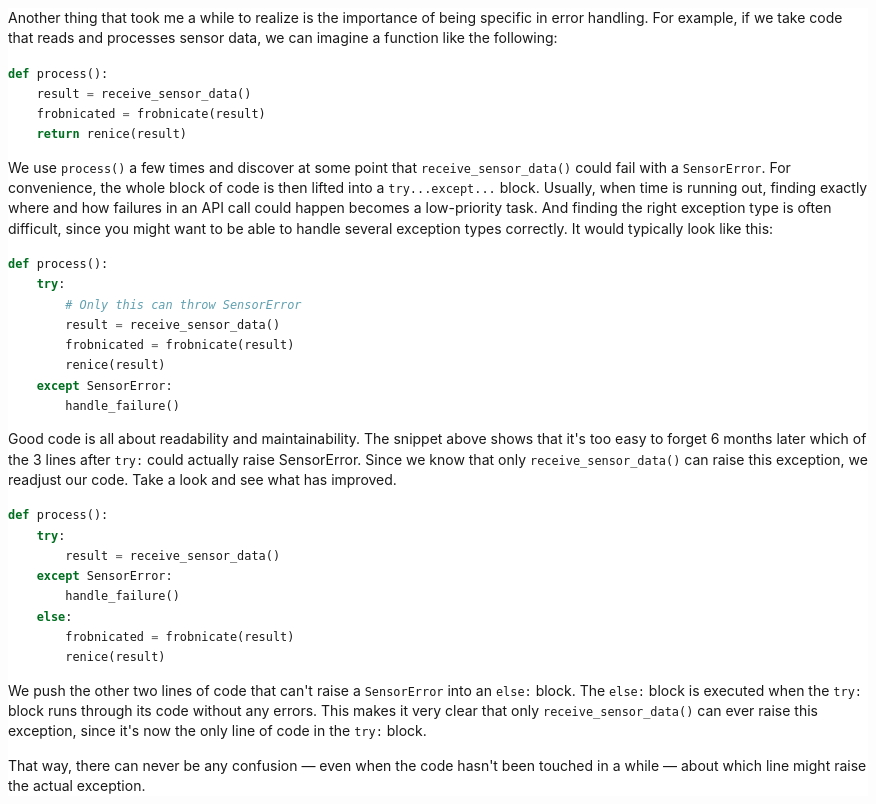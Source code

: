 Another thing that took me a while to realize is the importance of being
specific in error handling. For example, if we take code that reads and
processes sensor data, we can imagine a function like the following:


```python
def process():
    result = receive_sensor_data()
    frobnicated = frobnicate(result)
    return renice(result)
```

We use `process()` a few times and discover at some point that
`receive_sensor_data()` could fail with a `SensorError`. For convenience, the
whole block of code is then lifted into a `try...except...` block. Usually,
when time is running out, finding exactly where and how failures in an API call
could happen becomes a low-priority task. And finding the right exception type
is often difficult, since you might want to be able to handle several exception
types correctly. It would typically look like this:


```python
def process():
    try:
        # Only this can throw SensorError
        result = receive_sensor_data()
        frobnicated = frobnicate(result)
        renice(result)
    except SensorError:
        handle_failure()
```

Good code is all about readability and maintainability. The snippet above shows
that it's too easy to forget 6 months later which of the 3 lines after `try:`
could actually raise SensorError. Since we know that only
`receive_sensor_data()` can raise this exception, we readjust our code. Take a
look and see what has improved.


```python
def process():
    try:
        result = receive_sensor_data()
    except SensorError:
        handle_failure()
    else:
        frobnicated = frobnicate(result)
        renice(result)
```

We push the other two lines of code that can't raise a `SensorError` into an
`else:` block. The `else:` block is executed when the `try:` block runs through
its code without any errors. This makes it very clear that only
`receive_sensor_data()` can ever raise this exception, since it's now the only
line of code in the `try:` block.

That way, there can never be any confusion — even when the code hasn't been
touched in a while — about which line might raise the actual exception.
